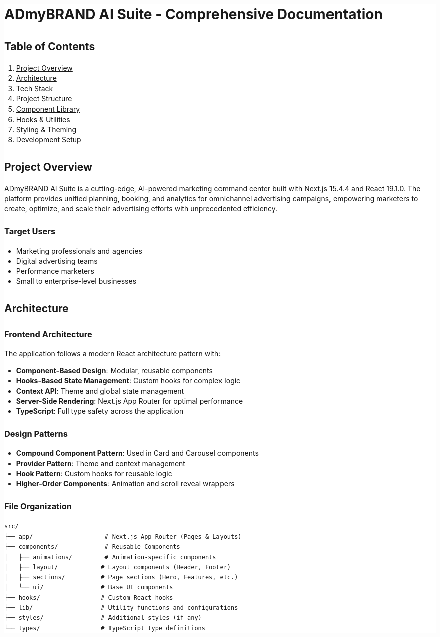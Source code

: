 # ADmyBRAND AI Suite - Comprehensive Documentation

## Table of Contents
1. [Project Overview](#project-overview)
2. [Architecture](#architecture)
3. [Tech Stack](#tech-stack)
4. [Project Structure](#project-structure)
5. [Component Library](#component-library)
6. [Hooks & Utilities](#hooks--utilities)
7. [Styling & Theming](#styling--theming)
8. [Development Setup](#development-setup)

## Project Overview

ADmyBRAND AI Suite is a cutting-edge, AI-powered marketing command center built with Next.js 15.4.4 and React 19.1.0. The platform provides unified planning, booking, and analytics for omnichannel advertising campaigns, empowering marketers to create, optimize, and scale their advertising efforts with unprecedented efficiency.

### Target Users
- Marketing professionals and agencies
- Digital advertising teams
- Performance marketers
- Small to enterprise-level businesses

## Architecture

### Frontend Architecture
The application follows a modern React architecture pattern with:
- **Component-Based Design**: Modular, reusable components
- **Hooks-Based State Management**: Custom hooks for complex logic
- **Context API**: Theme and global state management
- **Server-Side Rendering**: Next.js App Router for optimal performance
- **TypeScript**: Full type safety across the application

### Design Patterns
- **Compound Component Pattern**: Used in Card and Carousel components
- **Provider Pattern**: Theme and context management
- **Hook Pattern**: Custom hooks for reusable logic
- **Higher-Order Components**: Animation and scroll reveal wrappers

### File Organization
```
src/
├── app/                    # Next.js App Router (Pages & Layouts)
├── components/             # Reusable Components
│   ├── animations/         # Animation-specific components
│   ├── layout/            # Layout components (Header, Footer)
│   ├── sections/          # Page sections (Hero, Features, etc.)
│   └── ui/                # Base UI components
├── hooks/                 # Custom React hooks
├── lib/                   # Utility functions and configurations
├── styles/                # Additional styles (if any)
└── types/                 # TypeScript type definitions
```
